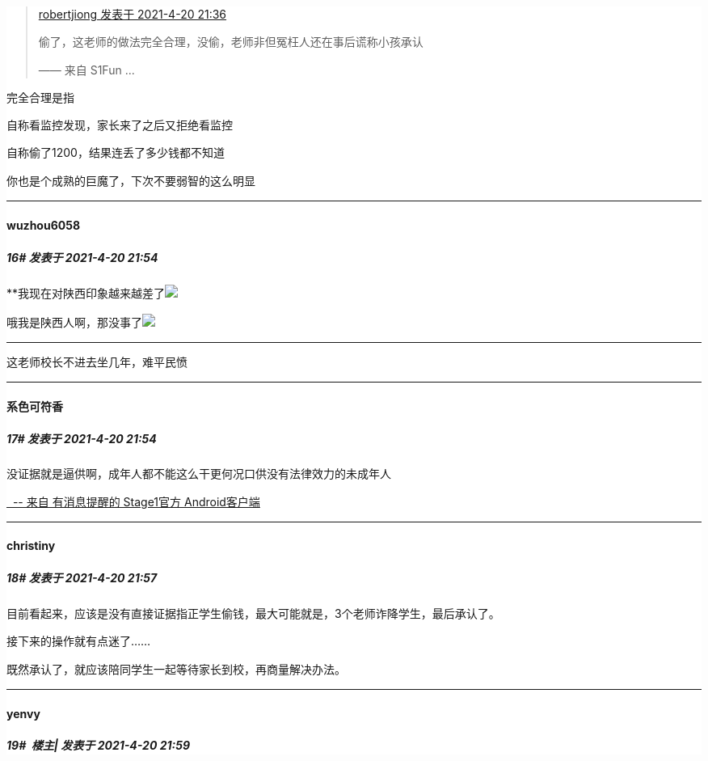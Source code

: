 
<blockquote><a href="httphttps://bbs.saraba1st.com/2b/forum.php?mod=redirect&amp;goto=findpost&amp;pid=51004249&amp;ptid=2000098" target="_blank">robertjiong 发表于 2021-4-20 21:36</a>

偷了，这老师的做法完全合理，没偷，老师非但冤枉人还在事后谎称小孩承认


—— 来自 S1Fun ...</blockquote>
完全合理是指

自称看监控发现，家长来了之后又拒绝看监控

自称偷了1200，结果连丢了多少钱都不知道

你也是个成熟的巨魔了，下次不要弱智的这么明显


-----

####  wuzhou6058  
##### 16#       发表于 2021-4-20 21:54


**我现在对陕西印象越来越差了<img src="https://static.saraba1st.com/image/smiley/face2017/125.png" referrerpolicy="no-referrer">

哦我是陕西人啊，那没事了<img src="https://static.saraba1st.com/image/smiley/face2017/068.png" referrerpolicy="no-referrer">

---

这老师校长不进去坐几年，难平民愤


-----

####  系色可符香  
##### 17#       发表于 2021-4-20 21:54


没证据就是逼供啊，成年人都不能这么干更何况口供没有法律效力的未成年人

[  -- 来自 有消息提醒的 Stage1官方 Android客户端](https://www.coolapk.com/apk/140634)


-----

####  christiny  
##### 18#       发表于 2021-4-20 21:57


目前看起来，应该是没有直接证据指正学生偷钱，最大可能就是，3个老师诈降学生，最后承认了。

接下来的操作就有点迷了……

既然承认了，就应该陪同学生一起等待家长到校，再商量解决办法。


-----

####  yenvy  
##### 19#         楼主| 发表于 2021-4-20 21:59
